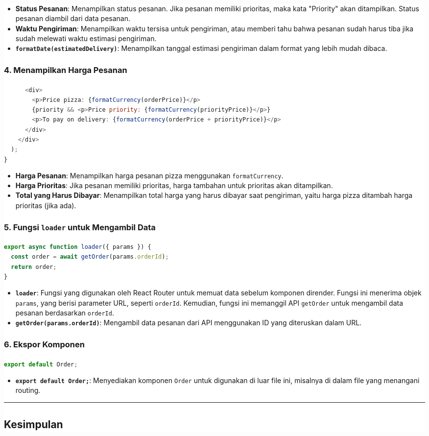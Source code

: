 
- **Status Pesanan**: Menampilkan status pesanan. Jika pesanan memiliki prioritas, maka kata "Priority" akan ditampilkan. Status pesanan diambil dari data pesanan.
- **Waktu Pengiriman**: Menampilkan waktu tersisa untuk pengiriman, atau memberi tahu bahwa pesanan sudah harus tiba jika sudah melewati waktu estimasi pengiriman.
- **`formatDate(estimatedDelivery)`**: Menampilkan tanggal estimasi pengiriman dalam format yang lebih mudah dibaca.

### 4. Menampilkan Harga Pesanan

```javascript
      <div>
        <p>Price pizza: {formatCurrency(orderPrice)}</p>
        {priority && <p>Price priority: {formatCurrency(priorityPrice)}</p>}
        <p>To pay on delivery: {formatCurrency(orderPrice + priorityPrice)}</p>
      </div>
    </div>
  );
}
```

- **Harga Pesanan**: Menampilkan harga pesanan pizza menggunakan `formatCurrency`.
- **Harga Prioritas**: Jika pesanan memiliki prioritas, harga tambahan untuk prioritas akan ditampilkan.
- **Total yang Harus Dibayar**: Menampilkan total harga yang harus dibayar saat pengiriman, yaitu harga pizza ditambah harga prioritas (jika ada).

### 5. Fungsi `loader` untuk Mengambil Data

```javascript
export async function loader({ params }) {
  const order = await getOrder(params.orderId);
  return order;
}
```

- **`loader`**: Fungsi yang digunakan oleh React Router untuk memuat data sebelum komponen dirender. Fungsi ini menerima objek `params`, yang berisi parameter URL, seperti `orderId`. Kemudian, fungsi ini memanggil API `getOrder` untuk mengambil data pesanan berdasarkan `orderId`.
- **`getOrder(params.orderId)`**: Mengambil data pesanan dari API menggunakan ID yang diteruskan dalam URL.

### 6. Ekspor Komponen

```javascript
export default Order;
```

- **`export default Order;`**: Menyediakan komponen `Order` untuk digunakan di luar file ini, misalnya di dalam file yang menangani routing.

---

## Kesimpulan
